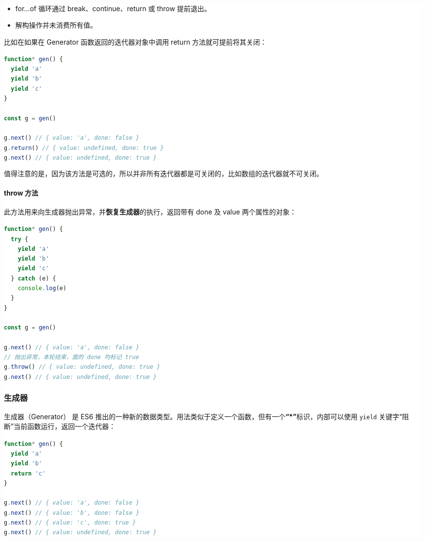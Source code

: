 - for...of 循环通过 break、continue、return 或 throw 提前退出。

- 解构操作并未消费所有值。

比如在如果在 Generator 函数返回的迭代器对象中调用 return 方法就可提前将其关闭：

```typescript
function* gen() {
  yield 'a'
  yield 'b'
  yield 'c'
}

const g = gen()

g.next() // { value: 'a', done: false }
g.return() // { value: undefined, done: true }
g.next() // { value: undefined, done: true }
```

值得注意的是，因为该方法是可选的，所以并非所有迭代器都是可关闭的，比如数组的迭代器就不可关闭。

#### throw 方法

此方法用来向生成器抛出异常，并**恢复生成器**的执行，返回带有 done 及 value 两个属性的对象：

```typescript
function* gen() {
  try {
    yield 'a'
    yield 'b'
    yield 'c'
  } catch (e) {
    console.log(e)
  }
}

const g = gen()

g.next() // { value: 'a', done: false }
// 抛出异常，本轮结束，面的 done 均标记 true
g.throw() // { value: undefined, done: true }
g.next() // { value: undefined, done: true }
```

### 生成器

生成器（Generator） 是 ES6 推出的一种新的数据类型。用法类似于定义一个函数，但有一个<strong>“\*”</strong>标识，内部可以使用 `yield` 关键字“阻断”当前函数运行，返回一个迭代器：

```typescript
function* gen() {
  yield 'a'
  yield 'b'
  return 'c'
}

g.next() // { value: 'a', done: false }
g.next() // { value: 'b', done: false }
g.next() // { value: 'c', done: true }
g.next() // { value: undefined, done: true }
```
